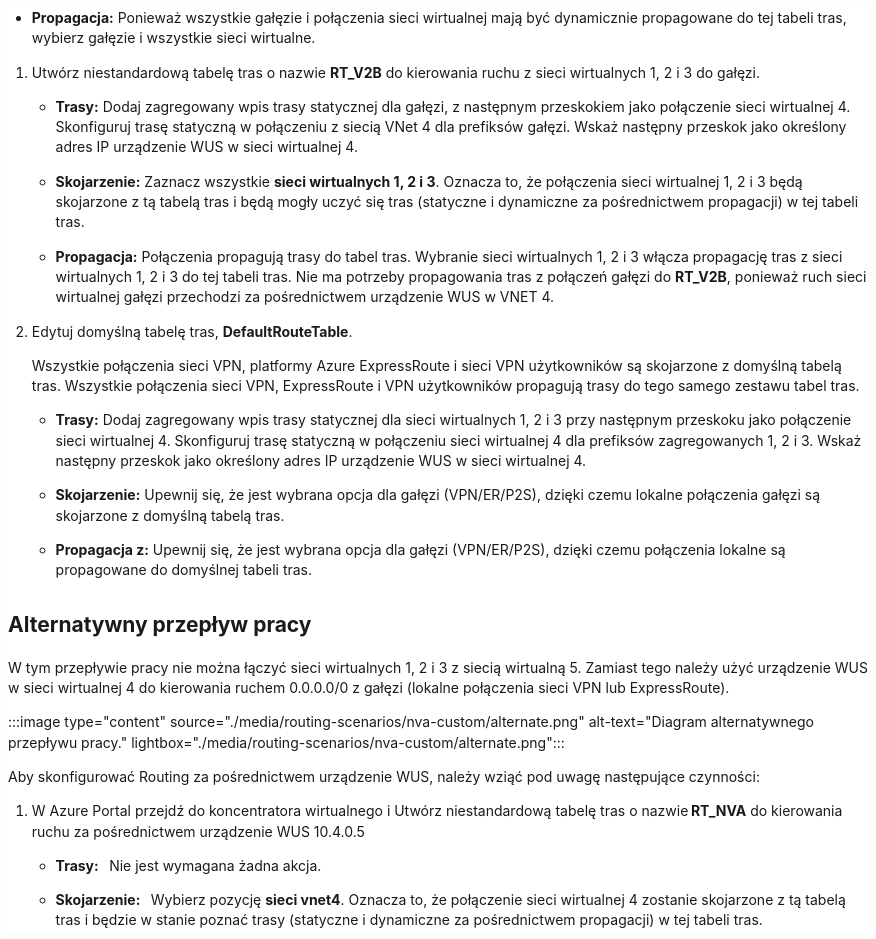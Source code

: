   * **Propagacja:** Ponieważ wszystkie gałęzie i połączenia sieci wirtualnej mają być dynamicznie propagowane do tej tabeli tras, wybierz gałęzie i wszystkie sieci wirtualne.

1. Utwórz niestandardową tabelę tras o nazwie **RT_V2B** do kierowania ruchu z sieci wirtualnych 1, 2 i 3 do gałęzi.

   * **Trasy:** Dodaj zagregowany wpis trasy statycznej dla gałęzi, z następnym przeskokiem jako połączenie sieci wirtualnej 4. Skonfiguruj trasę statyczną w połączeniu z siecią VNet 4 dla prefiksów gałęzi. Wskaż następny przeskok jako określony adres IP urządzenie WUS w sieci wirtualnej 4.

   * **Skojarzenie:** Zaznacz wszystkie **sieci wirtualnych 1, 2 i 3**. Oznacza to, że połączenia sieci wirtualnej 1, 2 i 3 będą skojarzone z tą tabelą tras i będą mogły uczyć się tras (statyczne i dynamiczne za pośrednictwem propagacji) w tej tabeli tras.

   * **Propagacja:** Połączenia propagują trasy do tabel tras. Wybranie sieci wirtualnych 1, 2 i 3 włącza propagację tras z sieci wirtualnych 1, 2 i 3 do tej tabeli tras. Nie ma potrzeby propagowania tras z połączeń gałęzi do **RT_V2B**, ponieważ ruch sieci wirtualnej gałęzi przechodzi za pośrednictwem urządzenie WUS w VNET 4.
  
1. Edytuj domyślną tabelę tras, **DefaultRouteTable**.

   Wszystkie połączenia sieci VPN, platformy Azure ExpressRoute i sieci VPN użytkowników są skojarzone z domyślną tabelą tras. Wszystkie połączenia sieci VPN, ExpressRoute i VPN użytkowników propagują trasy do tego samego zestawu tabel tras.

   * **Trasy:** Dodaj zagregowany wpis trasy statycznej dla sieci wirtualnych 1, 2 i 3 przy następnym przeskoku jako połączenie sieci wirtualnej 4. Skonfiguruj trasę statyczną w połączeniu sieci wirtualnej 4 dla prefiksów zagregowanych 1, 2 i 3. Wskaż następny przeskok jako określony adres IP urządzenie WUS w sieci wirtualnej 4.

   * **Skojarzenie:** Upewnij się, że jest wybrana opcja dla gałęzi (VPN/ER/P2S), dzięki czemu lokalne połączenia gałęzi są skojarzone z domyślną tabelą tras.

   * **Propagacja z:** Upewnij się, że jest wybrana opcja dla gałęzi (VPN/ER/P2S), dzięki czemu połączenia lokalne są propagowane do domyślnej tabeli tras.

## <a name="alternate-workflow"></a><a name="alternate"></a>Alternatywny przepływ pracy

W tym przepływie pracy nie można łączyć sieci wirtualnych 1, 2 i 3 z siecią wirtualną 5. Zamiast tego należy użyć urządzenie WUS w sieci wirtualnej 4 do kierowania ruchem 0.0.0.0/0 z gałęzi (lokalne połączenia sieci VPN lub ExpressRoute).

:::image type="content" source="./media/routing-scenarios/nva-custom/alternate.png" alt-text="Diagram alternatywnego przepływu pracy." lightbox="./media/routing-scenarios/nva-custom/alternate.png":::

Aby skonfigurować Routing za pośrednictwem urządzenie WUS, należy wziąć pod uwagę następujące czynności:

1. W Azure Portal przejdź do koncentratora wirtualnego i Utwórz niestandardową tabelę tras o nazwie **RT_NVA** do kierowania ruchu za pośrednictwem urządzenie WUS 10.4.0.5  

   * **Trasy:**   Nie jest wymagana żadna akcja.

   * **Skojarzenie:**   Wybierz pozycję **sieci vnet4**. Oznacza to, że połączenie sieci wirtualnej 4 zostanie skojarzone z tą tabelą tras i będzie w stanie poznać trasy (statyczne i dynamiczne za pośrednictwem propagacji) w tej tabeli tras.

